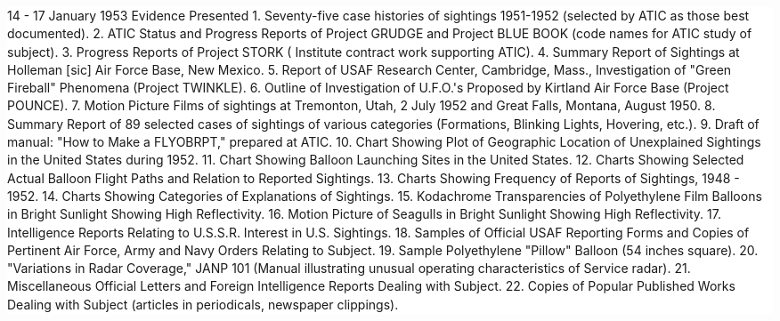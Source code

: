 14 - 17 January 1953
Evidence Presented
1.
Seventy-five case histories of sightings 1951-1952 (selected
by ATIC as those best documented).
2. ATIC Status and Progress Reports of
Project GRUDGE and Project BLUE BOOK (code names for ATIC
study of subject).
3. Progress Reports of Project STORK (
Institute contract work supporting ATIC).
4. Summary Report of Sightings at
Holleman [sic] Air Force Base, New Mexico.
5. Report of USAF Research Center,
Cambridge, Mass., Investigation of "Green Fireball"
Phenomena (Project TWINKLE).
6. Outline of Investigation of U.F.O.'s
Proposed by Kirtland Air Force Base (Project POUNCE).
7. Motion Picture Films of sightings at
Tremonton, Utah, 2 July 1952 and Great Falls, Montana,
August 1950.
8. Summary Report of 89 selected cases of
sightings of various categories (Formations, Blinking
Lights, Hovering, etc.).
9. Draft of manual: "How to Make a
FLYOBRPT," prepared at ATIC.
10. Chart Showing Plot of Geographic Location of
Unexplained Sightings in the United States during 1952.
11. Chart Showing Balloon Launching Sites in the
United States.
12. Charts Showing Selected Actual Balloon Flight
Paths and Relation to Reported Sightings.
13. Charts Showing Frequency of Reports of Sightings,
1948 - 1952.
14. Charts Showing Categories of Explanations of
Sightings.
15. Kodachrome Transparencies of Polyethylene Film
Balloons in Bright Sunlight Showing High Reflectivity.
16. Motion Picture of Seagulls in Bright Sunlight
Showing High Reflectivity.
17. Intelligence Reports Relating to U.S.S.R.
Interest in U.S. Sightings.
18. Samples of Official USAF Reporting Forms and
Copies of Pertinent Air Force, Army and Navy Orders Relating
to Subject.
19. Sample Polyethylene "Pillow" Balloon (54 inches
square).
20. "Variations in Radar Coverage," JANP 101 (Manual
illustrating unusual operating characteristics of Service
radar).
21. Miscellaneous Official Letters and Foreign
Intelligence Reports Dealing with Subject.
22. Copies of Popular Published Works Dealing with
Subject (articles in periodicals, newspaper clippings).
